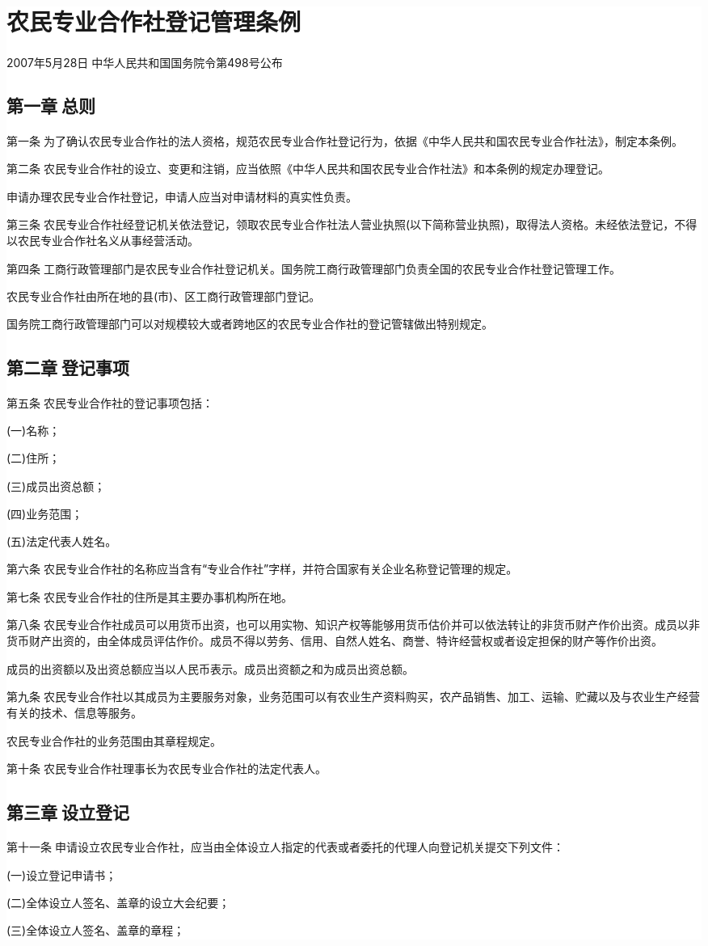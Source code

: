 # 农民专业合作社登记管理条例

2007年5月28日 中华人民共和国国务院令第498号公布



## 第一章 总则

第一条 为了确认农民专业合作社的法人资格，规范农民专业合作社登记行为，依据《中华人民共和国农民专业合作社法》，制定本条例。

第二条 农民专业合作社的设立、变更和注销，应当依照《中华人民共和国农民专业合作社法》和本条例的规定办理登记。

申请办理农民专业合作社登记，申请人应当对申请材料的真实性负责。

第三条 农民专业合作社经登记机关依法登记，领取农民专业合作社法人营业执照(以下简称营业执照)，取得法人资格。未经依法登记，不得以农民专业合作社名义从事经营活动。

第四条 工商行政管理部门是农民专业合作社登记机关。国务院工商行政管理部门负责全国的农民专业合作社登记管理工作。

农民专业合作社由所在地的县(市)、区工商行政管理部门登记。

国务院工商行政管理部门可以对规模较大或者跨地区的农民专业合作社的登记管辖做出特别规定。

## 第二章 登记事项

第五条 农民专业合作社的登记事项包括：

(一)名称；

(二)住所；

(三)成员出资总额；

(四)业务范围；

(五)法定代表人姓名。

第六条 农民专业合作社的名称应当含有“专业合作社”字样，并符合国家有关企业名称登记管理的规定。

第七条 农民专业合作社的住所是其主要办事机构所在地。

第八条 农民专业合作社成员可以用货币出资，也可以用实物、知识产权等能够用货币估价并可以依法转让的非货币财产作价出资。成员以非货币财产出资的，由全体成员评估作价。成员不得以劳务、信用、自然人姓名、商誉、特许经营权或者设定担保的财产等作价出资。

成员的出资额以及出资总额应当以人民币表示。成员出资额之和为成员出资总额。

第九条 农民专业合作社以其成员为主要服务对象，业务范围可以有农业生产资料购买，农产品销售、加工、运输、贮藏以及与农业生产经营有关的技术、信息等服务。

农民专业合作社的业务范围由其章程规定。

第十条 农民专业合作社理事长为农民专业合作社的法定代表人。

## 第三章 设立登记

第十一条 申请设立农民专业合作社，应当由全体设立人指定的代表或者委托的代理人向登记机关提交下列文件：

(一)设立登记申请书；

(二)全体设立人签名、盖章的设立大会纪要；

(三)全体设立人签名、盖章的章程；
